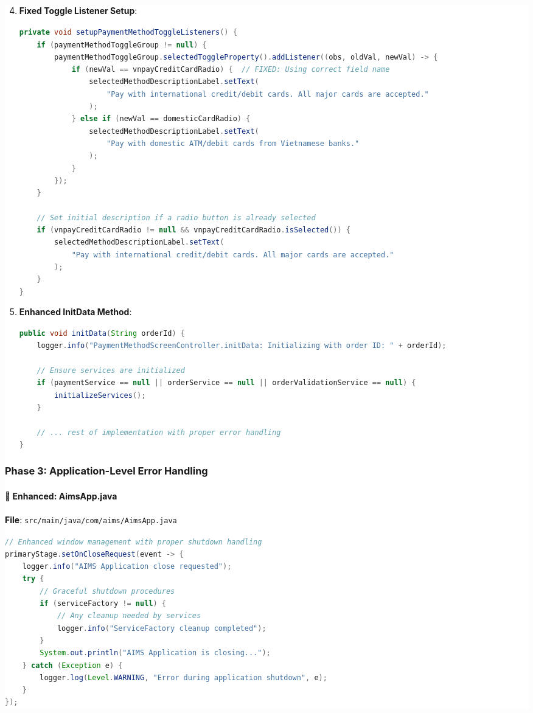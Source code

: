    ```java
   ```

4. **Fixed Toggle Listener Setup**:
   ```java
   private void setupPaymentMethodToggleListeners() {
       if (paymentMethodToggleGroup != null) {
           paymentMethodToggleGroup.selectedToggleProperty().addListener((obs, oldVal, newVal) -> {
               if (newVal == vnpayCreditCardRadio) {  // FIXED: Using correct field name
                   selectedMethodDescriptionLabel.setText(
                       "Pay with international credit/debit cards. All major cards are accepted."
                   );
               } else if (newVal == domesticCardRadio) {
                   selectedMethodDescriptionLabel.setText(
                       "Pay with domestic ATM/debit cards from Vietnamese banks."
                   );
               }
           });
       }
       
       // Set initial description if a radio button is already selected
       if (vnpayCreditCardRadio != null && vnpayCreditCardRadio.isSelected()) {
           selectedMethodDescriptionLabel.setText(
               "Pay with international credit/debit cards. All major cards are accepted."
           );
       }
   }
   ```

5. **Enhanced InitData Method**:
   ```java
   public void initData(String orderId) {
       logger.info("PaymentMethodScreenController.initData: Initializing with order ID: " + orderId);
       
       // Ensure services are initialized
       if (paymentService == null || orderService == null || orderValidationService == null) {
           initializeServices();
       }
       
       // ... rest of implementation with proper error handling
   }
   ```

### Phase 3: Application-Level Error Handling

#### 🔧 Enhanced: AimsApp.java
**File**: `src/main/java/com/aims/AimsApp.java`

```java
// Enhanced window management with proper shutdown handling
primaryStage.setOnCloseRequest(event -> {
    logger.info("AIMS Application close requested");
    try {
        // Graceful shutdown procedures
        if (serviceFactory != null) {
            // Any cleanup needed by services
            logger.info("ServiceFactory cleanup completed");
        }
        System.out.println("AIMS Application is closing...");
    } catch (Exception e) {
        logger.log(Level.WARNING, "Error during application shutdown", e);
    }
});
```
